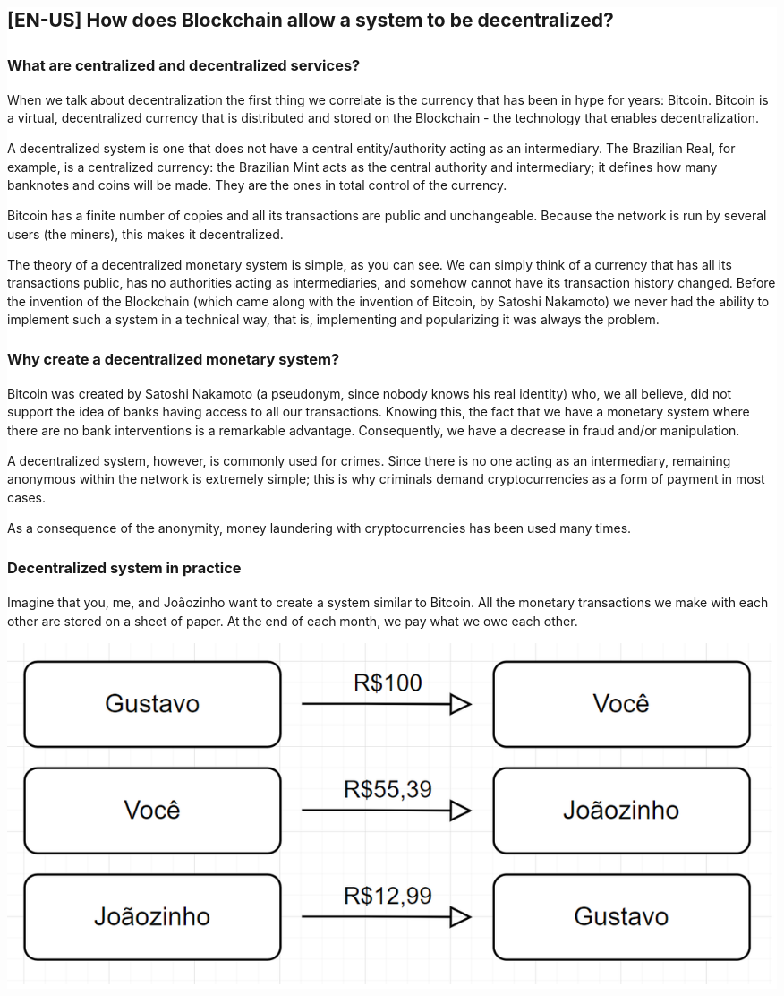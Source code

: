 ## [EN-US] How does Blockchain allow a system to be decentralized?

### What are centralized and decentralized services?

When we talk about decentralization the first thing we correlate is the currency that has been in hype for years: Bitcoin. Bitcoin is a virtual, decentralized currency that is distributed and stored on the Blockchain - the technology that enables decentralization.

A decentralized system is one that does not have a central entity/authority acting as an intermediary. The Brazilian Real, for example, is a centralized currency: the Brazilian Mint acts as the central authority and intermediary; it defines how many banknotes and coins will be made. They are the ones in total control of the currency.

Bitcoin has a finite number of copies and all its transactions are public and unchangeable. Because the network is run by several users (the miners), this makes it decentralized.

The theory of a decentralized monetary system is simple, as you can see. We can simply think of a currency that has all its transactions public, has no authorities acting as intermediaries, and somehow cannot have its transaction history changed. Before the invention of the Blockchain (which came along with the invention of Bitcoin, by Satoshi Nakamoto) we never had the ability to implement such a system in a technical way, that is, implementing and popularizing it was always the problem.

### Why create a decentralized monetary system?

Bitcoin was created by Satoshi Nakamoto (a pseudonym, since nobody knows his real identity) who, we all believe, did not support the idea of banks having access to all our transactions. Knowing this, the fact that we have a monetary system where there are no bank interventions is a remarkable advantage. Consequently, we have a decrease in fraud and/or manipulation.

A decentralized system, however, is commonly used for crimes. Since there is no one acting as an intermediary, remaining anonymous within the network is extremely simple; this is why criminals demand cryptocurrencies as a form of payment in most cases.

As a consequence of the anonymity, money laundering with cryptocurrencies has been used many times.

### Decentralized system in practice

Imagine that you, me, and Joãozinho want to create a system similar to Bitcoin. All the monetary transactions we make with each other are stored on a sheet of paper. At the end of each month, we pay what we owe each other.

![alt text](/images/2022-04-04-blockchain-decentralized-system/transaction.png)
